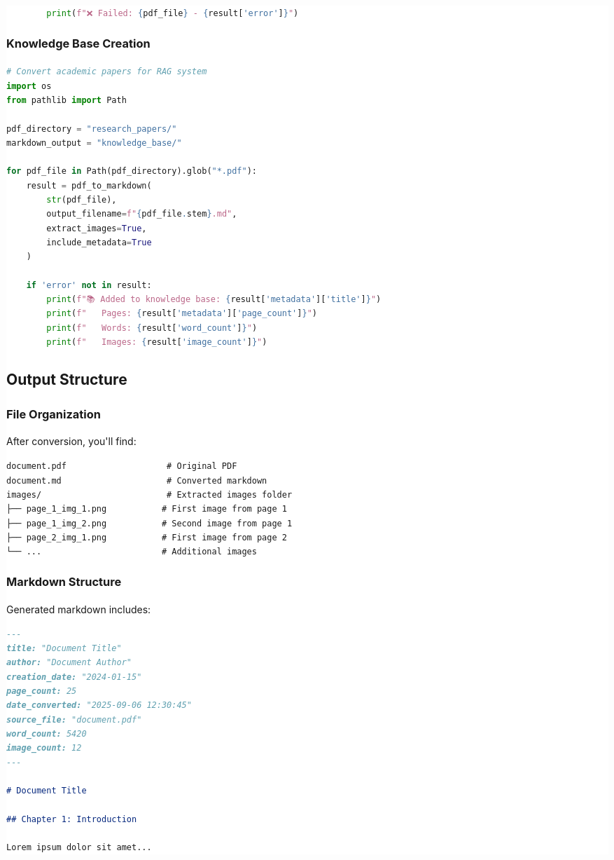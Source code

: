 ```python
        print(f"❌ Failed: {pdf_file} - {result['error']}")
```

### Knowledge Base Creation

```python
# Convert academic papers for RAG system
import os
from pathlib import Path

pdf_directory = "research_papers/"
markdown_output = "knowledge_base/"

for pdf_file in Path(pdf_directory).glob("*.pdf"):
    result = pdf_to_markdown(
        str(pdf_file),
        output_filename=f"{pdf_file.stem}.md",
        extract_images=True,
        include_metadata=True
    )
    
    if 'error' not in result:
        print(f"📚 Added to knowledge base: {result['metadata']['title']}")
        print(f"   Pages: {result['metadata']['page_count']}")
        print(f"   Words: {result['word_count']}")
        print(f"   Images: {result['image_count']}")
```

## Output Structure

### File Organization

After conversion, you'll find:

```
document.pdf                    # Original PDF
document.md                     # Converted markdown
images/                         # Extracted images folder
├── page_1_img_1.png           # First image from page 1
├── page_1_img_2.png           # Second image from page 1
├── page_2_img_1.png           # First image from page 2
└── ...                        # Additional images
```

### Markdown Structure

Generated markdown includes:

```markdown
---
title: "Document Title"
author: "Document Author"
creation_date: "2024-01-15"
page_count: 25
date_converted: "2025-09-06 12:30:45"
source_file: "document.pdf"
word_count: 5420
image_count: 12
---

# Document Title

## Chapter 1: Introduction

Lorem ipsum dolor sit amet...
```